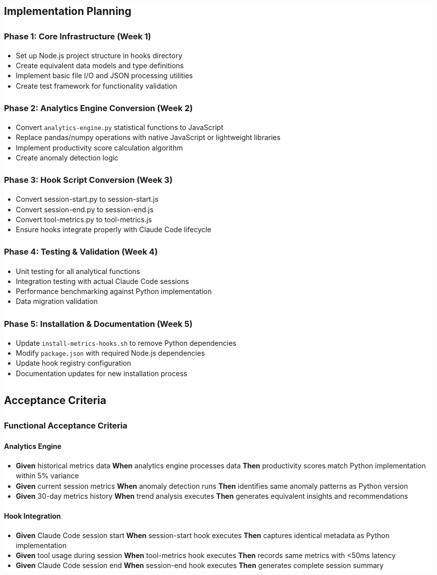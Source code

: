 ## Implementation Planning

### Phase 1: Core Infrastructure (Week 1)
- Set up Node.js project structure in hooks directory
- Create equivalent data models and type definitions
- Implement basic file I/O and JSON processing utilities
- Create test framework for functionality validation

### Phase 2: Analytics Engine Conversion (Week 2) 
- Convert `analytics-engine.py` statistical functions to JavaScript
- Replace pandas/numpy operations with native JavaScript or lightweight libraries
- Implement productivity score calculation algorithm
- Create anomaly detection logic

### Phase 3: Hook Script Conversion (Week 3)
- Convert session-start.py to session-start.js
- Convert session-end.py to session-end.js  
- Convert tool-metrics.py to tool-metrics.js
- Ensure hooks integrate properly with Claude Code lifecycle

### Phase 4: Testing & Validation (Week 4)
- Unit testing for all analytical functions
- Integration testing with actual Claude Code sessions
- Performance benchmarking against Python implementation
- Data migration validation

### Phase 5: Installation & Documentation (Week 5)
- Update `install-metrics-hooks.sh` to remove Python dependencies
- Modify `package.json` with required Node.js dependencies
- Update hook registry configuration
- Documentation updates for new installation process

## Acceptance Criteria

### Functional Acceptance Criteria

#### Analytics Engine
- **Given** historical metrics data **When** analytics engine processes data **Then** productivity scores match Python implementation within 5% variance
- **Given** current session metrics **When** anomaly detection runs **Then** identifies same anomaly patterns as Python version
- **Given** 30-day metrics history **When** trend analysis executes **Then** generates equivalent insights and recommendations

#### Hook Integration
- **Given** Claude Code session start **When** session-start hook executes **Then** captures identical metadata as Python implementation
- **Given** tool usage during session **When** tool-metrics hook executes **Then** records same metrics with <50ms latency
- **Given** Claude Code session end **When** session-end hook executes **Then** generates complete session summary
